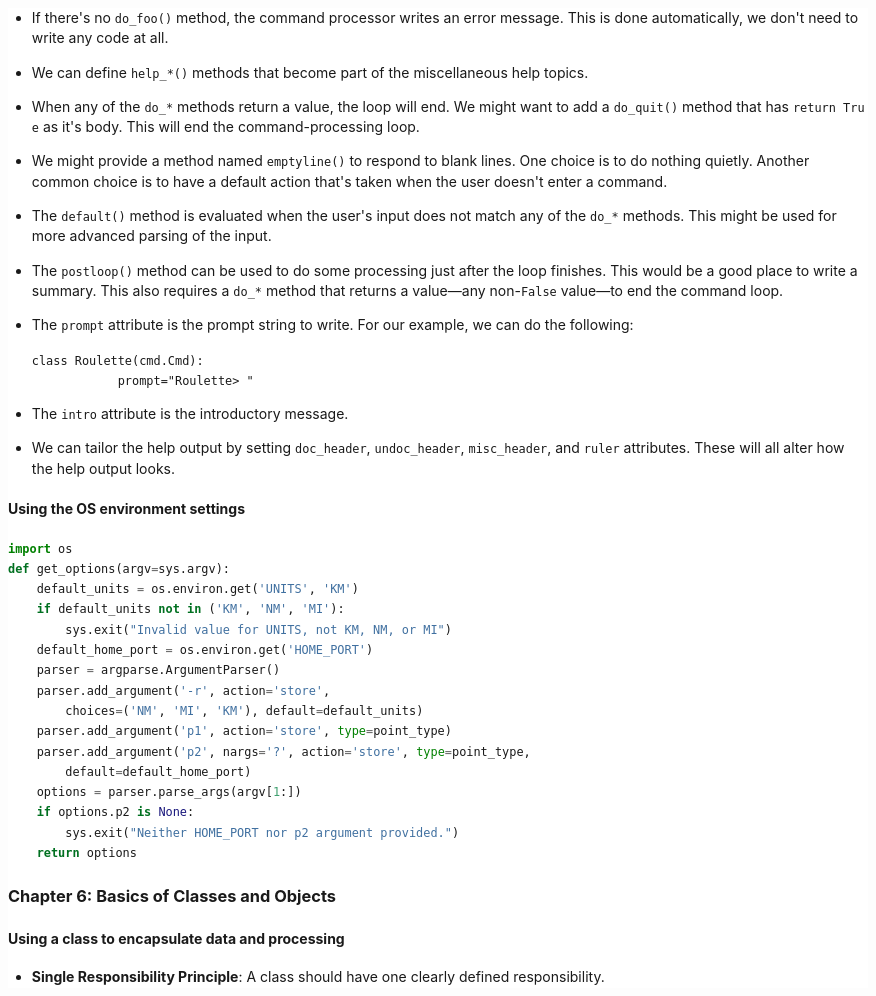 - If there's no `do_foo()` method, the command processor writes an error message. This is done automatically, we don't need to write any code at all.

- We can define `help_*()` methods that become part of the miscellaneous help topics.

- When any of the `do_*` methods return a value, the loop will end. We might want to add a `do_quit()` method that has `return True` as it's body. This will end the command-processing loop.

- We might provide a method named `emptyline()` to respond to blank lines. One choice is to do nothing quietly. Another common choice is to have a default action that's taken when the user doesn't enter a command.

- The `default()` method is evaluated when the user's input does not match any of the `do_*` methods. This might be used for more advanced parsing of the input.

- The `postloop()` method can be used to do some processing just after the loop finishes. This would be a good place to write a summary. This also requires a `do_*` method that returns a value—any non-`False` value—to end the command loop.

- The `prompt` attribute is the prompt string to write. For our example, we can do the following:
  
  ```text
  class Roulette(cmd.Cmd): 
              prompt="Roulette> "
  ```

- The `intro` attribute is the introductory message.

- We can tailor the help output by setting `doc_header`, `undoc_header`, `misc_header`, and `ruler` attributes. These will all alter how the help output looks.

#### Using the OS environment settings

```python
import os
def get_options(argv=sys.argv): 
    default_units = os.environ.get('UNITS', 'KM') 
    if default_units not in ('KM', 'NM', 'MI'): 
        sys.exit("Invalid value for UNITS, not KM, NM, or MI") 
    default_home_port = os.environ.get('HOME_PORT') 
    parser = argparse.ArgumentParser() 
    parser.add_argument('-r', action='store', 
        choices=('NM', 'MI', 'KM'), default=default_units) 
    parser.add_argument('p1', action='store', type=point_type) 
    parser.add_argument('p2', nargs='?', action='store', type=point_type, 
        default=default_home_port) 
    options = parser.parse_args(argv[1:]) 
    if options.p2 is None: 
        sys.exit("Neither HOME_PORT nor p2 argument provided.") 
    return options
```

### Chapter 6: Basics of Classes and Objects

#### Using a class to encapsulate data and processing

- **Single Responsibility Principle**: A class should have one clearly defined responsibility.
